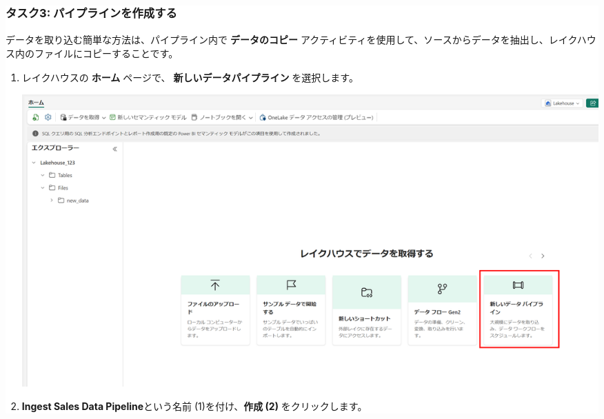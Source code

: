 ### タスク3: パイプラインを作成する

データを取り込む簡単な方法は、パイプライン内で **データのコピー** アクティビティを使用して、ソースからデータを抽出し、レイクハウス内のファイルにコピーすることです。

1. レイクハウスの **ホーム** ページで、 **新しいデータパイプライン** を選択します。

    ![03](./Images/01/datapipeline.png)

2. **Ingest Sales Data Pipeline**という名前 (1)を付け、**作成 (2)** をクリックします。 
   
